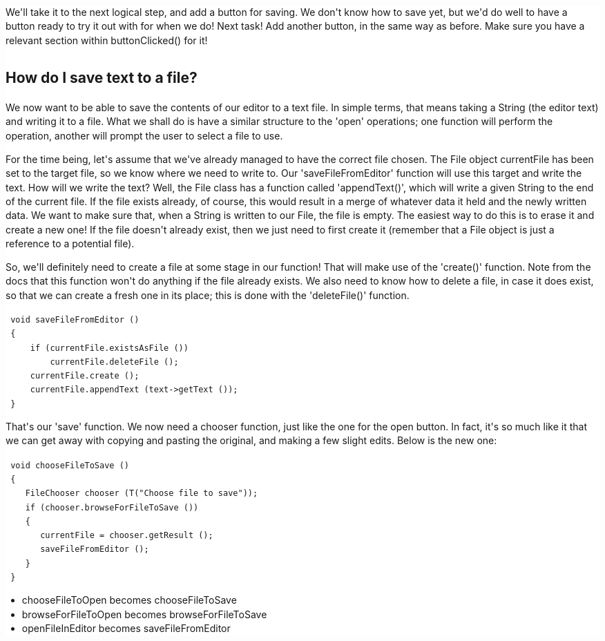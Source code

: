 We'll take it to the next logical step, and add a button for saving. We don't know how to save yet, but we'd do well to have a button ready to try it out with for when we do! Next task! Add another button, in the same way as before. Make sure you have a relevant section within buttonClicked() for it!

## How do I save text to a file? ##

We now want to be able to save the contents of our editor to a text file. In simple terms, that means taking a String (the editor text) and writing it to a file. What we shall do is have a similar structure to the 'open' operations; one function will perform the operation, another will prompt the user to select a file to use.

For the time being, let's assume that we've already managed to have the correct file chosen. The File object currentFile has been set to the target file, so we know where we need to write to. Our 'saveFileFromEditor' function will use this target and write the text. How will we write the text? Well, the File class has a function called 'appendText()', which will write a given String to the end of the current file. If the file exists already, of course, this would result in a merge of whatever data it held and the newly written data. We want to make sure that, when a String is written to our File, the file is empty. The easiest way to do this is to erase it and create a new one! If the file doesn't already exist, then we just need to first create it (remember that a File object is just a reference to a potential file).

So, we'll definitely need to create a file at some stage in our function! That will make use of the 'create()' function. Note from the docs that this function won't do anything if the file already exists. We also need to know how to delete a file, in case it does
exist, so that we can create a fresh one in its place; this is done with the 'deleteFile()' function.
```
 void saveFileFromEditor ()
 {
     if (currentFile.existsAsFile ())
         currentFile.deleteFile ();
     currentFile.create ();
     currentFile.appendText (text->getText ());
 }
```

That's our 'save' function. We now need a chooser function, just like the one for the open button. In fact, it's so much like it that we can get away with copying and pasting the original, and making a few slight edits. Below is the new one:
```
 void chooseFileToSave ()
 {
    FileChooser chooser (T("Choose file to save"));
    if (chooser.browseForFileToSave ())
    {
       currentFile = chooser.getResult ();
       saveFileFromEditor ();
    }
 }
```

  * chooseFileToOpen becomes chooseFileToSave
  * browseForFileToOpen becomes browseForFileToSave
  * openFileInEditor becomes saveFileFromEditor
